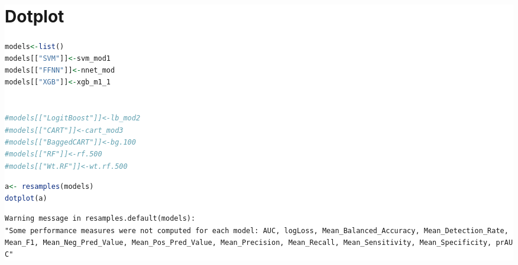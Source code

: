 
# Dotplot


```R
models<-list()
models[["SVM"]]<-svm_mod1
models[["FFNN"]]<-nnet_mod
models[["XGB"]]<-xgb_m1_1


#models[["LogitBoost"]]<-lb_mod2
#models[["CART"]]<-cart_mod3
#models[["BaggedCART"]]<-bg.100
#models[["RF"]]<-rf.500
#models[["Wt.RF"]]<-wt.rf.500
```


```R
a<- resamples(models)
dotplot(a)
```

    Warning message in resamples.default(models):
    "Some performance measures were not computed for each model: AUC, logLoss, Mean_Balanced_Accuracy, Mean_Detection_Rate, Mean_F1, Mean_Neg_Pred_Value, Mean_Pos_Pred_Value, Mean_Precision, Mean_Recall, Mean_Sensitivity, Mean_Specificity, prAUC"



